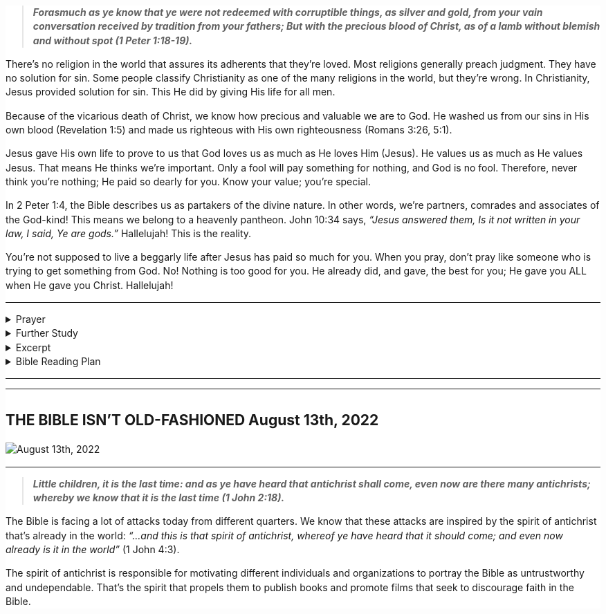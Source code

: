 >***Forasmuch as ye know that ye were not redeemed with corruptible things, as silver and gold, from your vain conversation received by tradition from your fathers; But with the precious blood of Christ, as of a lamb without blemish and without spot (1 Peter 1:18\-19\).***

There’s no religion in the world that assures its adherents that they’re loved. Most religions generally preach judgment. They have no solution for sin. Some people classify Christianity as one of the many religions in the world, but they’re wrong. In Christianity, Jesus provided solution for sin. This He did by giving His life for all men.

Because of the vicarious death of Christ, we know how precious and valuable we are to God. He washed us from our sins in His own blood (Revelation 1:5\) and made us righteous with His own righteousness (Romans 3:26, 5:1\).

Jesus gave His own life to prove to us that God loves us as much as He loves Him (Jesus). He values us as much as He values Jesus. That means He thinks we’re important. Only a fool will pay something for nothing, and God is no fool. Therefore, never think you’re nothing; He paid so dearly for you. Know your value; you’re special.

In 2 Peter 1:4, the Bible describes us as partakers of the divine nature. In other words, we’re partners, comrades and associates of the God\-kind! This means we belong to a heavenly pantheon. John 10:34 says, *“Jesus answered them, Is it not written in your law, I said, Ye are gods.”* Hallelujah! This is the reality.

You’re not supposed to live a beggarly life after Jesus has paid so much for you. When you pray, don’t pray like someone who is trying to get something from God. No! Nothing is too good for you. He already did, and gave, the best for you; He gave you ALL when He gave you Christ. Hallelujah!



---  
<details><summary>Prayer</summary></details>

<details><summary>Further Study</summary></details>

<details><summary>Excerpt</summary></details>

<details><summary>Bible Reading Plan</summary></details>

---
---

## THE BIBLE ISN’T OLD-FASHIONED August 13th, 2022
![August 13th, 2022](https://rhapsodyofrealities.b-cdn.net/app/dailyarticle/aug-22-day-13-the-bible-isnt-old-fashioned.jpg)

 ---

>***Little children, it is the last time: and as ye have heard that antichrist shall come, even now are there many antichrists; whereby we know that it is the last time (1 John 2:18\).***

The Bible is facing a lot of attacks today from different quarters. We know that these attacks are inspired by the spirit of antichrist that’s already in the world: *“…and this is that spirit of antichrist, whereof ye have heard that it should come; and even now already is it in the world”* (1 John 4:3\).

The spirit of antichrist is responsible for motivating different individuals and organizations to portray the Bible as untrustworthy and undependable. That’s the spirit that propels them to publish books and promote films that seek to discourage faith in the Bible.
